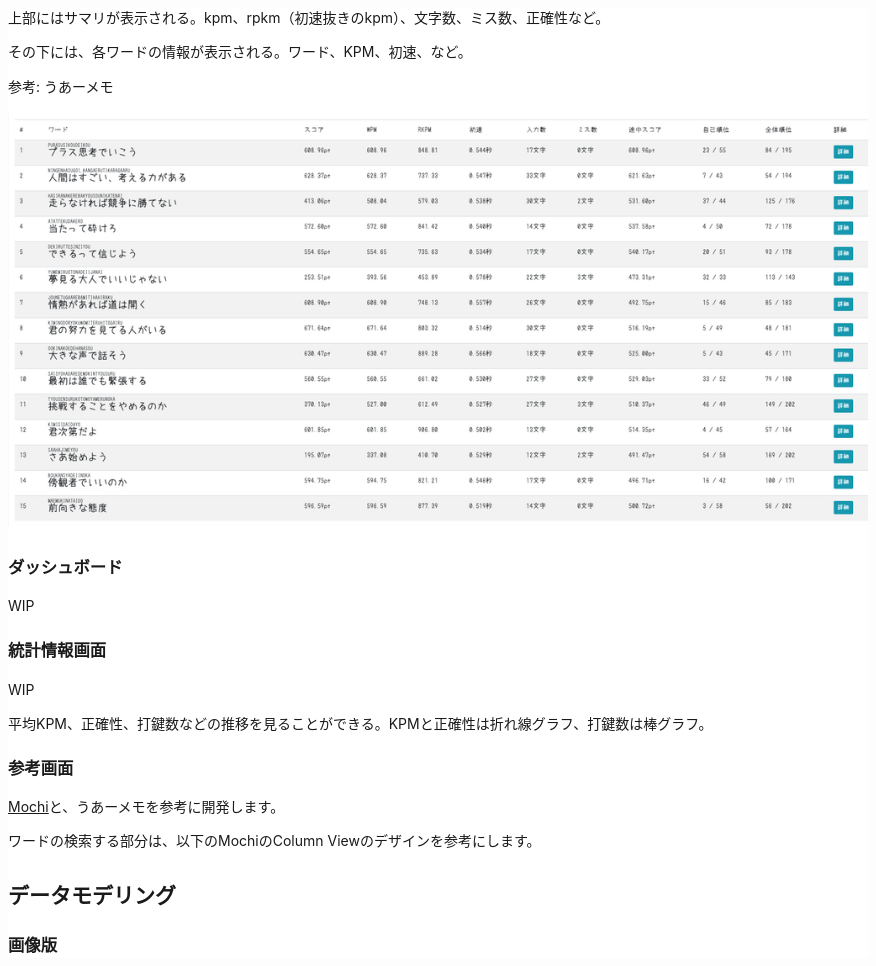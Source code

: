 上部にはサマリが表示される。kpm、rpkm（初速抜きのkpm）、文字数、ミス数、正確性など。

その下には、各ワードの情報が表示される。ワード、KPM、初速、など。

参考: うあーメモ

![alt text](image-3.png)

### ダッシュボード

WIP

### 統計情報画面

WIP

平均KPM、正確性、打鍵数などの推移を見ることができる。KPMと正確性は折れ線グラフ、打鍵数は棒グラフ。

### 参考画面

[Mochi](https://app.mochi.cards/)と、うあーメモを参考に開発します。

ワードの検索する部分は、以下のMochiのColumn Viewのデザインを参考にします。

## データモデリング

### 画像版
